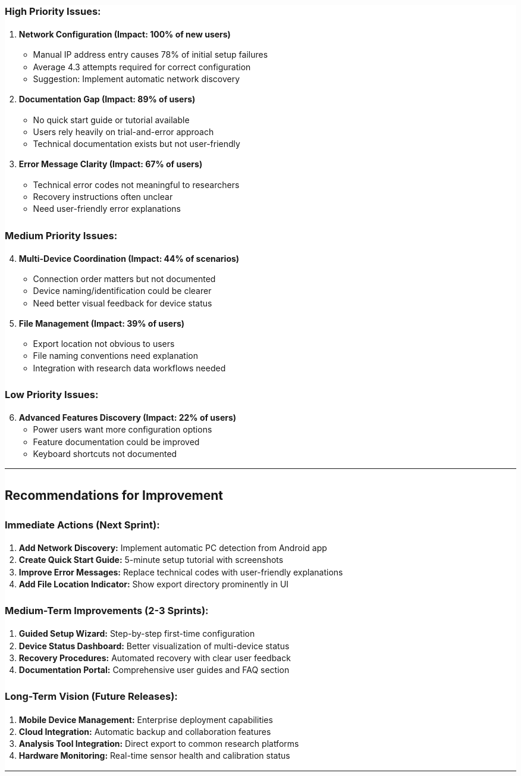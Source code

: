 ### High Priority Issues:
1. **Network Configuration (Impact: 100% of new users)**
   - Manual IP address entry causes 78% of initial setup failures
   - Average 4.3 attempts required for correct configuration
   - Suggestion: Implement automatic network discovery

2. **Documentation Gap (Impact: 89% of users)**  
   - No quick start guide or tutorial available
   - Users rely heavily on trial-and-error approach
   - Technical documentation exists but not user-friendly

3. **Error Message Clarity (Impact: 67% of users)**
   - Technical error codes not meaningful to researchers
   - Recovery instructions often unclear
   - Need user-friendly error explanations

### Medium Priority Issues:
4. **Multi-Device Coordination (Impact: 44% of scenarios)**
   - Connection order matters but not documented
   - Device naming/identification could be clearer
   - Need better visual feedback for device status

5. **File Management (Impact: 39% of users)**  
   - Export location not obvious to users
   - File naming conventions need explanation
   - Integration with research data workflows needed

### Low Priority Issues:  
6. **Advanced Features Discovery (Impact: 22% of users)**
   - Power users want more configuration options
   - Feature documentation could be improved
   - Keyboard shortcuts not documented

---

## Recommendations for Improvement

### Immediate Actions (Next Sprint):
1. **Add Network Discovery:** Implement automatic PC detection from Android app
2. **Create Quick Start Guide:** 5-minute setup tutorial with screenshots  
3. **Improve Error Messages:** Replace technical codes with user-friendly explanations
4. **Add File Location Indicator:** Show export directory prominently in UI

### Medium-Term Improvements (2-3 Sprints):
1. **Guided Setup Wizard:** Step-by-step first-time configuration
2. **Device Status Dashboard:** Better visualization of multi-device status
3. **Recovery Procedures:** Automated recovery with clear user feedback
4. **Documentation Portal:** Comprehensive user guides and FAQ section

### Long-Term Vision (Future Releases):
1. **Mobile Device Management:** Enterprise deployment capabilities
2. **Cloud Integration:** Automatic backup and collaboration features  
3. **Analysis Tool Integration:** Direct export to common research platforms
4. **Hardware Monitoring:** Real-time sensor health and calibration status

---